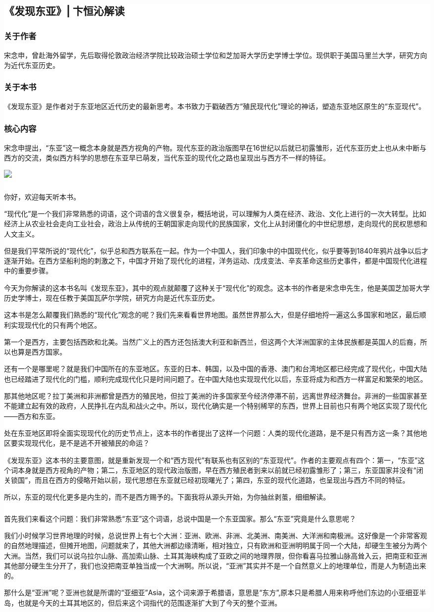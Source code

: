 ## 《发现东亚》| 卞恒沁解读

### 关于作者

宋念申，曾赴海外留学，先后取得伦敦政治经济学院比较政治硕士学位和芝加哥大学历史学博士学位。现供职于美国马里兰大学，研究方向为近代东亚历史。

### 关于本书

《发现东亚》是作者对于东亚地区近代历史的最新思考。本书致力于戳破西方“殖民现代化”理论的神话，塑造东亚地区原生的“东亚现代”。

### 核心内容

宋念申提出，“东亚”这一概念本身就是西方视角的产物。现代东亚的政治版图早在16世纪以后就已初露雏形，近代东亚历史上也从未中断与西方的交流，类似西方科学的思想在东亚早已萌发，当代东亚的现代化之路也呈现出与西方不一样的特征。

<img  src="https://piccdn3.umiwi.com/img/201806/22/201806221410529249144417.jpg" width="2003"/>

###  



你好，欢迎每天听本书。

“现代化”是一个我们非常熟悉的词语，这个词语的含义很复杂，概括地说，可以理解为人类在经济、政治、文化上进行的一次大转型。比如经济上从农业社会走向工业社会，政治上从传统的王朝国家走向现代的民族国家，文化上从封闭僵化的中世纪思想，走向现代的民权思想和人文主义。

但是我们平常所说的“现代化”，似乎总和西方联系在一起。作为一个中国人，我们印象中的中国现代化，似乎要等到1840年鸦片战争以后才逐渐开始。在西方坚船利炮的刺激之下，中国才开始了现代化的进程，洋务运动、戊戌变法、辛亥革命这些历史事件，都是中国现代化进程中的重要步骤。

今天为你解读的这本书名叫《发现东亚》，其中的观点就颠覆了这种关于“现代化”的观念。这本书的作者是宋念申先生，他是美国芝加哥大学历史学博士，现在任教于美国瓦萨尔学院，研究方向是近代东亚历史。

这本书是怎么颠覆我们熟悉的“现代化”观念的呢？我们先来看看世界地图。虽然世界那么大，但是仔细地捋一遍这么多国家和地区，最后顺利实现现代化的只有两个地区。

第一个是西方，主要包括西欧和北美。当然广义上的西方还包括澳大利亚和新西兰，但这两个大洋洲国家的主体民族都是英国人的后裔，所以也算是西方国家。

还有一个是哪里呢？就是我们中国所在的东亚地区。东亚的日本、韩国，以及中国的香港、澳门和台湾地区都已经完成了现代化，中国大陆也已经踏进了现代化的门槛，顺利完成现代化只是时间问题了。在中国大陆也实现现代化以后，东亚将成为和西方一样富足和繁荣的地区。

那其他地区呢？拉丁美洲和非洲都曾是西方的殖民地，但拉丁美洲的许多国家至今经济停滞不前，远离世界经济舞台。非洲的一些国家甚至不能建立起有效的政府，人民挣扎在内乱和战火之中。所以，现代化确实是一个特别稀罕的东西，世界上目前也只有两个地区实现了现代化——西方和东亚。

处在东亚地区即将全面实现现代化的历史节点上，这本书的作者提出了这样一个问题：人类的现代化道路，是不是只有西方这一条？其他地区要实现现代化，是不是逃不开被殖民的命运？

《发现东亚》这本书的主要意图，就是重新发现一个和“西方现代”有联系也有区别的“东亚现代”。作者的主要观点有四个：第一，“东亚”这个词本身就是西方视角的产物；第二，东亚地区的现代政治版图，早在西方殖民者到来以前就已经初露雏形了；第三，东亚国家并没有“闭关锁国”，而且在西方的侵略开始以前，现代思想在东亚就已经初现曙光了；第四，东亚的现代化道路，也呈现出与西方不同的特征。

所以，东亚的现代化更多是内生的，而不是西方赐予的。下面我将从源头开始，为你抽丝剥茧，细细解读。

###  



首先我们来看这个问题：我们非常熟悉“东亚”这个词语，总说中国是一个东亚国家。那么“东亚”究竟是什么意思呢？

我们小时候学习世界地理的时候，总说世界上有七个大洲：亚洲、欧洲、非洲、北美洲、南美洲、大洋洲和南极洲。这好像是一个非常客观的自然地理描述，但摊开地图，问题就来了，其他大洲都边缘清晰，相对独立，只有欧洲和亚洲明明属于同一个大陆，却硬生生被分为两个大洲。当然，我们可以说乌拉尔山脉、高加索山脉、土耳其海峡构成了亚欧之间的地理界限，但你看喜马拉雅山脉高耸入云，把南亚和亚洲其他部分硬生生分开了，我们也没把南亚单独当成一个大洲啊。所以说，“亚洲”其实并不是一个自然意义上的地理单位，而是人为制造出来的。

那什么是“亚洲”呢？亚洲也就是所谓的“亚细亚”Asia，这个词来源于希腊语，意思是“东方”,原本只是希腊人用来称呼他们东边的小亚细亚半岛，也就是今天的土耳其地区的，但后来这个词指代的范围逐渐扩大到了今天的整个亚洲。
